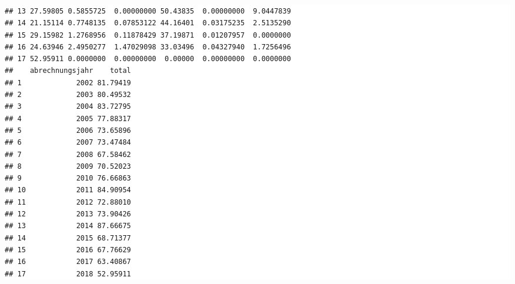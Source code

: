    ## 13 27.59805 0.5855725  0.00000000 50.43835  0.00000000  9.0447839
    ## 14 21.15114 0.7748135  0.07853122 44.16401  0.03175235  2.5135290
    ## 15 29.15982 1.2768956  0.11878429 37.19871  0.01207957  0.0000000
    ## 16 24.63946 2.4950277  1.47029098 33.03496  0.04327940  1.7256496
    ## 17 52.95911 0.0000000  0.00000000  0.00000  0.00000000  0.0000000
    ##    abrechnungsjahr    total
    ## 1             2002 81.79419
    ## 2             2003 80.49532
    ## 3             2004 83.72795
    ## 4             2005 77.88317
    ## 5             2006 73.65896
    ## 6             2007 73.47484
    ## 7             2008 67.58462
    ## 8             2009 70.52023
    ## 9             2010 76.66863
    ## 10            2011 84.90954
    ## 11            2012 72.88010
    ## 12            2013 73.90426
    ## 13            2014 87.66675
    ## 14            2015 68.71377
    ## 15            2016 67.76629
    ## 16            2017 63.40867
    ## 17            2018 52.95911
